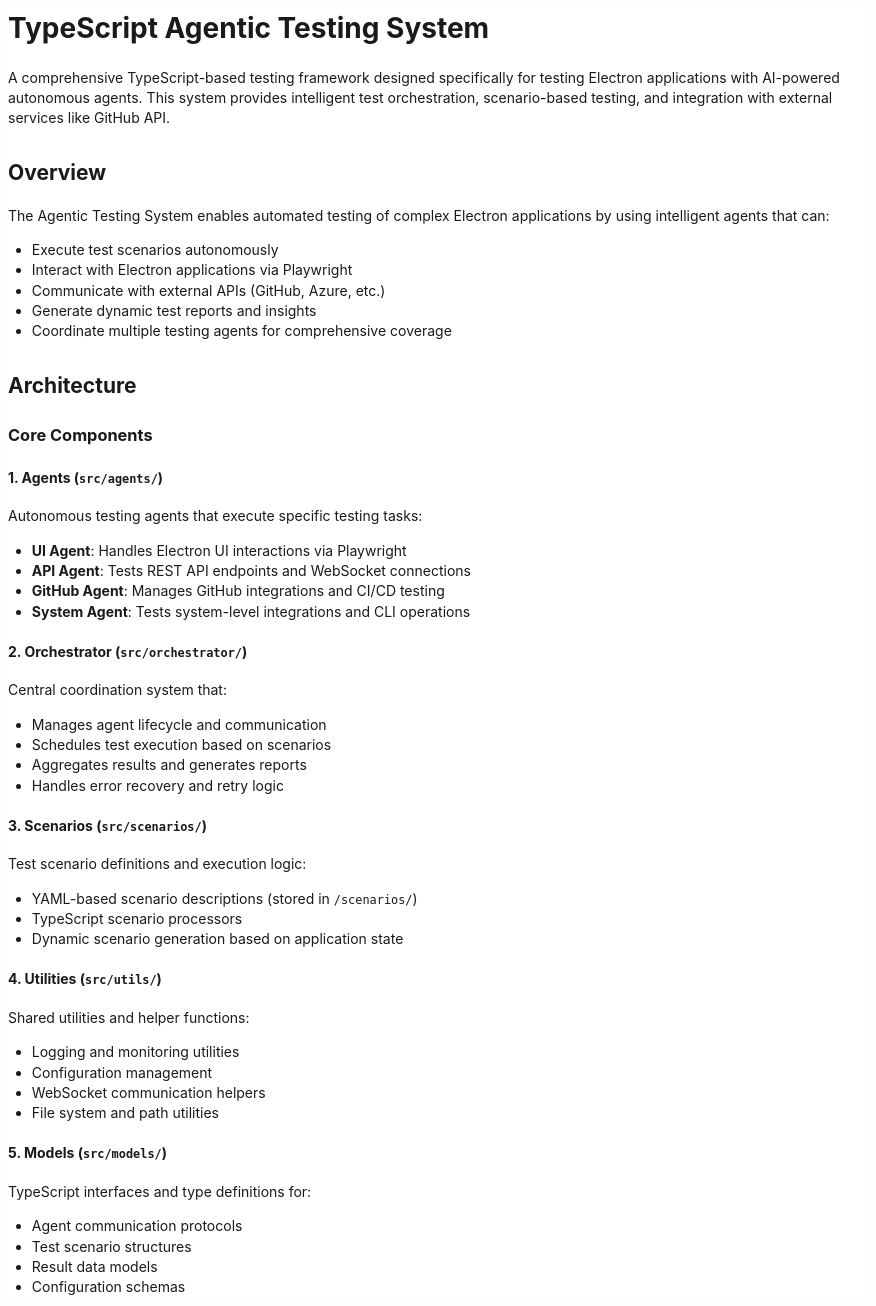 # TypeScript Agentic Testing System

A comprehensive TypeScript-based testing framework designed specifically for testing Electron applications with AI-powered autonomous agents. This system provides intelligent test orchestration, scenario-based testing, and integration with external services like GitHub API.

## Overview

The Agentic Testing System enables automated testing of complex Electron applications by using intelligent agents that can:

- Execute test scenarios autonomously
- Interact with Electron applications via Playwright
- Communicate with external APIs (GitHub, Azure, etc.)
- Generate dynamic test reports and insights
- Coordinate multiple testing agents for comprehensive coverage

## Architecture

### Core Components

#### 1. Agents (`src/agents/`)
Autonomous testing agents that execute specific testing tasks:
- **UI Agent**: Handles Electron UI interactions via Playwright
- **API Agent**: Tests REST API endpoints and WebSocket connections
- **GitHub Agent**: Manages GitHub integrations and CI/CD testing
- **System Agent**: Tests system-level integrations and CLI operations

#### 2. Orchestrator (`src/orchestrator/`)
Central coordination system that:
- Manages agent lifecycle and communication
- Schedules test execution based on scenarios
- Aggregates results and generates reports
- Handles error recovery and retry logic

#### 3. Scenarios (`src/scenarios/`)
Test scenario definitions and execution logic:
- YAML-based scenario descriptions (stored in `/scenarios/`)
- TypeScript scenario processors
- Dynamic scenario generation based on application state

#### 4. Utilities (`src/utils/`)
Shared utilities and helper functions:
- Logging and monitoring utilities
- Configuration management
- WebSocket communication helpers
- File system and path utilities

#### 5. Models (`src/models/`)
TypeScript interfaces and type definitions for:
- Agent communication protocols
- Test scenario structures
- Result data models
- Configuration schemas
